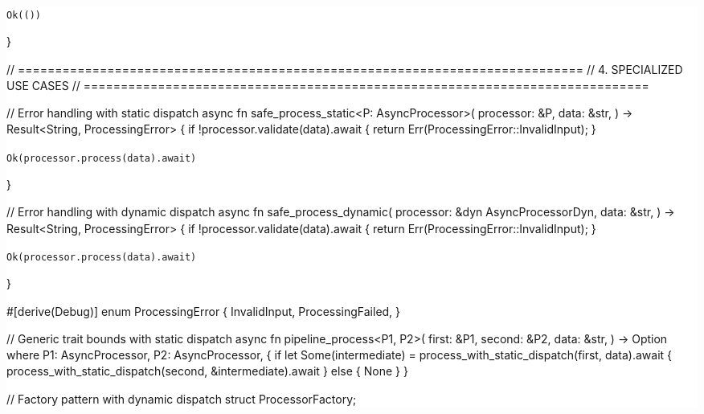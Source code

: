     Ok(())
}

// ============================================================================
// 4. SPECIALIZED USE CASES
// ============================================================================

// Error handling with static dispatch
async fn safe_process_static<P: AsyncProcessor>(
    processor: &P,
    data: &str,
) -> Result<String, ProcessingError> {
    if !processor.validate(data).await {
        return Err(ProcessingError::InvalidInput);
    }
    
    Ok(processor.process(data).await)
}

// Error handling with dynamic dispatch
async fn safe_process_dynamic(
    processor: &dyn AsyncProcessorDyn,
    data: &str,
) -> Result<String, ProcessingError> {
    if !processor.validate(data).await {
        return Err(ProcessingError::InvalidInput);
    }
    
    Ok(processor.process(data).await)
}

#[derive(Debug)]
enum ProcessingError {
    InvalidInput,
    ProcessingFailed,
}

// Generic trait bounds with static dispatch
async fn pipeline_process<P1, P2>(
    first: &P1,
    second: &P2,
    data: &str,
) -> Option<String>
where
    P1: AsyncProcessor,
    P2: AsyncProcessor,
{
    if let Some(intermediate) = process_with_static_dispatch(first, data).await {
        process_with_static_dispatch(second, &intermediate).await
    } else {
        None
    }
}

// Factory pattern with dynamic dispatch
struct ProcessorFactory;
